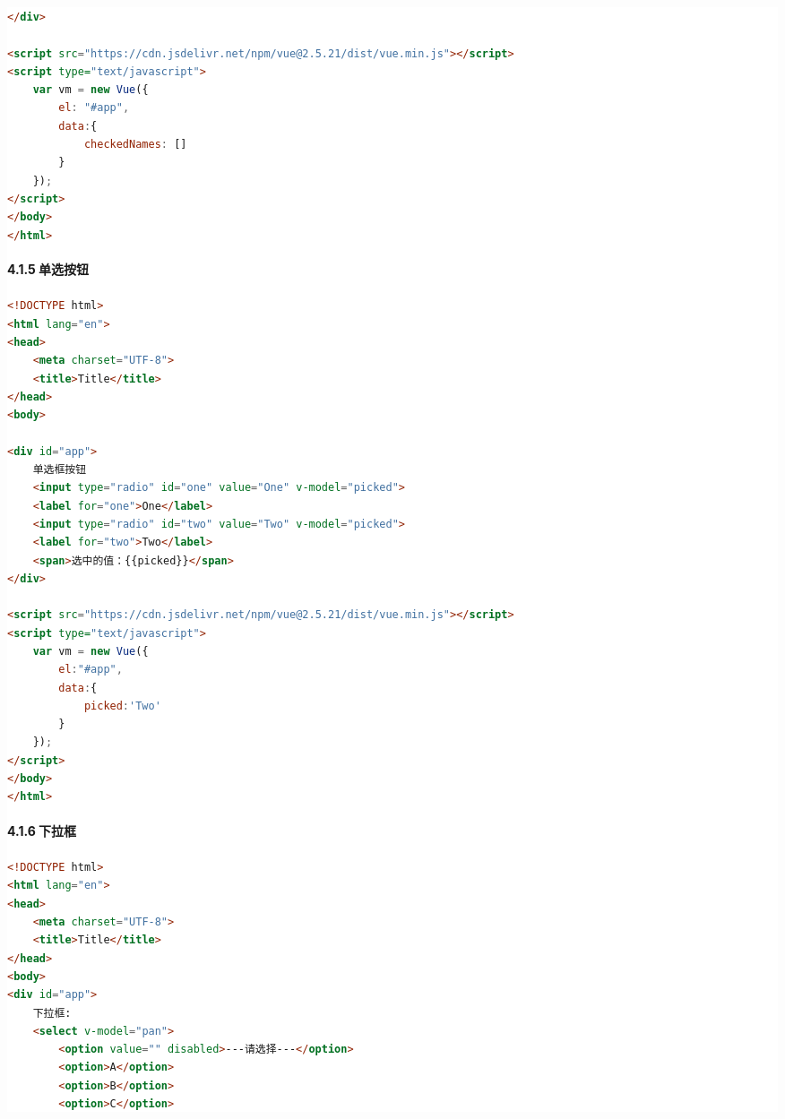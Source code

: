 ```html
</div>

<script src="https://cdn.jsdelivr.net/npm/vue@2.5.21/dist/vue.min.js"></script>
<script type="text/javascript">
    var vm = new Vue({
        el: "#app",
        data:{
            checkedNames: []
        }
    });
</script>
</body>
</html>
```

#### 4.1.5 单选按钮

```html
<!DOCTYPE html>
<html lang="en">
<head>
    <meta charset="UTF-8">
    <title>Title</title>
</head>
<body>

<div id="app">
    单选框按钮
    <input type="radio" id="one" value="One" v-model="picked">
    <label for="one">One</label>
    <input type="radio" id="two" value="Two" v-model="picked">
    <label for="two">Two</label>
    <span>选中的值：{{picked}}</span>
</div>

<script src="https://cdn.jsdelivr.net/npm/vue@2.5.21/dist/vue.min.js"></script>
<script type="text/javascript">
    var vm = new Vue({
        el:"#app",
        data:{
            picked:'Two'
        }
    });
</script>
</body>
</html>
```

#### 4.1.6 下拉框

```html
<!DOCTYPE html>
<html lang="en">
<head>
    <meta charset="UTF-8">
    <title>Title</title>
</head>
<body>
<div id="app">
    下拉框:
    <select v-model="pan">
        <option value="" disabled>---请选择---</option>
        <option>A</option>
        <option>B</option>
        <option>C</option>
```